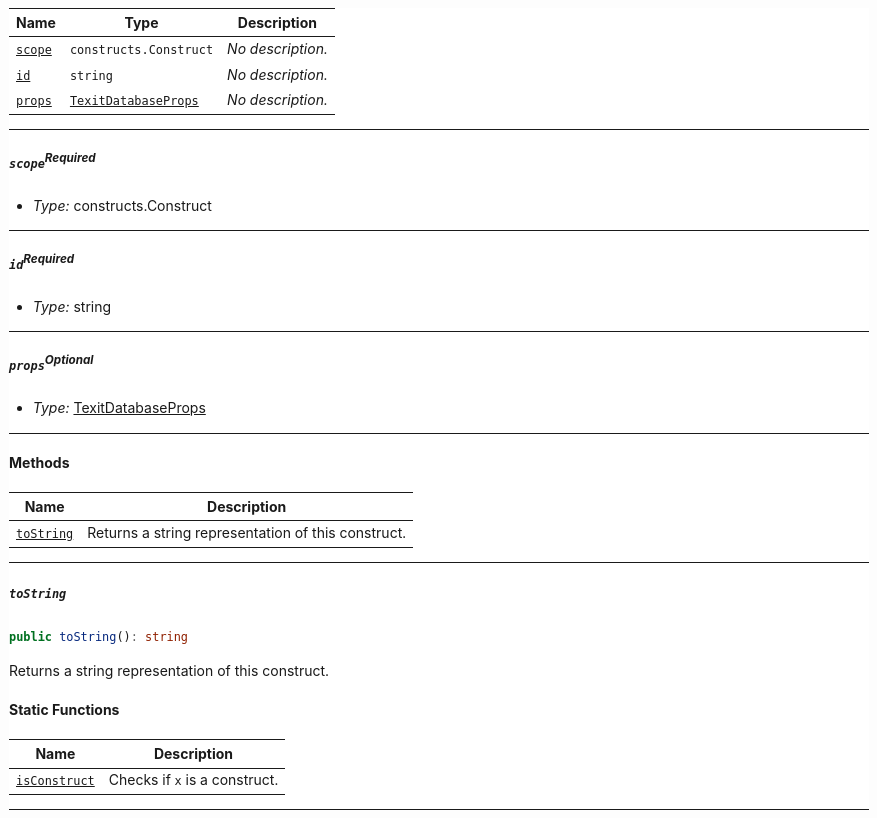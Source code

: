 | **Name** | **Type** | **Description** |
| --- | --- | --- |
| <code><a href="#texit-constructs.TexitDatabase.Initializer.parameter.scope">scope</a></code> | <code>constructs.Construct</code> | *No description.* |
| <code><a href="#texit-constructs.TexitDatabase.Initializer.parameter.id">id</a></code> | <code>string</code> | *No description.* |
| <code><a href="#texit-constructs.TexitDatabase.Initializer.parameter.props">props</a></code> | <code><a href="#texit-constructs.TexitDatabaseProps">TexitDatabaseProps</a></code> | *No description.* |

---

##### `scope`<sup>Required</sup> <a name="scope" id="texit-constructs.TexitDatabase.Initializer.parameter.scope"></a>

- *Type:* constructs.Construct

---

##### `id`<sup>Required</sup> <a name="id" id="texit-constructs.TexitDatabase.Initializer.parameter.id"></a>

- *Type:* string

---

##### `props`<sup>Optional</sup> <a name="props" id="texit-constructs.TexitDatabase.Initializer.parameter.props"></a>

- *Type:* <a href="#texit-constructs.TexitDatabaseProps">TexitDatabaseProps</a>

---

#### Methods <a name="Methods" id="Methods"></a>

| **Name** | **Description** |
| --- | --- |
| <code><a href="#texit-constructs.TexitDatabase.toString">toString</a></code> | Returns a string representation of this construct. |

---

##### `toString` <a name="toString" id="texit-constructs.TexitDatabase.toString"></a>

```typescript
public toString(): string
```

Returns a string representation of this construct.

#### Static Functions <a name="Static Functions" id="Static Functions"></a>

| **Name** | **Description** |
| --- | --- |
| <code><a href="#texit-constructs.TexitDatabase.isConstruct">isConstruct</a></code> | Checks if `x` is a construct. |

---
